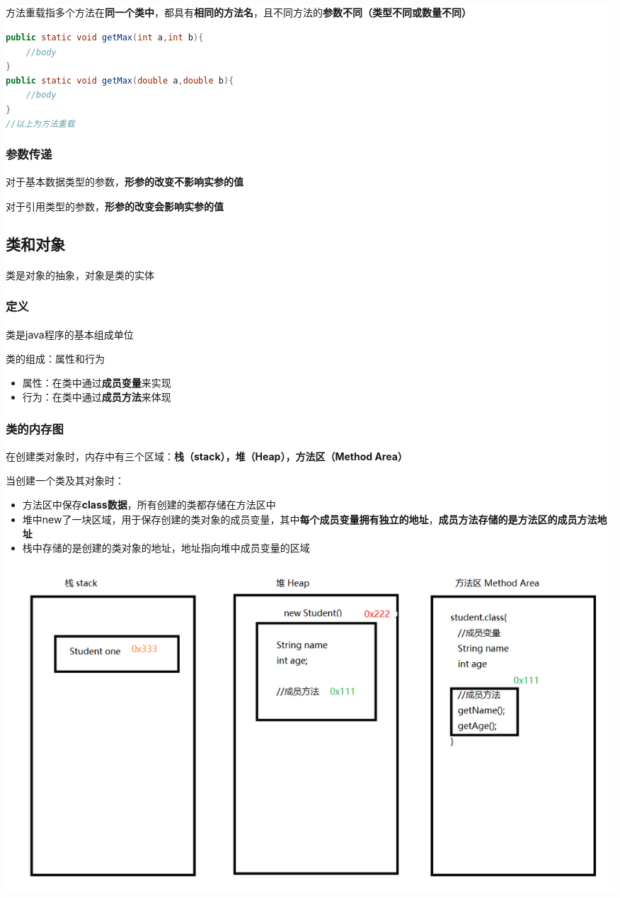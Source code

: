 方法重载指多个方法在**同一个类中**，都具有**相同的方法名**，且不同方法的**参数不同（类型不同或数量不同）**

```java
public static void getMax(int a,int b){
    //body
}
public static void getMax(double a,double b){
    //body
}
//以上为方法重载
```

### 参数传递

对于基本数据类型的参数，**形参的改变不影响实参的值**

对于引用类型的参数，**形参的改变会影响实参的值**

## 类和对象

类是对象的抽象，对象是类的实体

### 定义

类是java程序的基本组成单位

类的组成：属性和行为

* 属性：在类中通过**成员变量**来实现
* 行为：在类中通过**成员方法**来体现

### 类的内存图

在创建类对象时，内存中有三个区域：**栈（stack），堆（Heap），方法区（Method Area）**

当创建一个类及其对象时：

* 方法区中保存**class数据**，所有创建的类都存储在方法区中
* 堆中new了一块区域，用于保存创建的类对象的成员变量，其中**每个成员变量拥有独立的地址**，**成员方法存储的是方法区的成员方法地址**
* 栈中存储的是创建的类对象的地址，地址指向堆中成员变量的区域

![](../../.gitbook/assets/image-20210217231813424.png)
